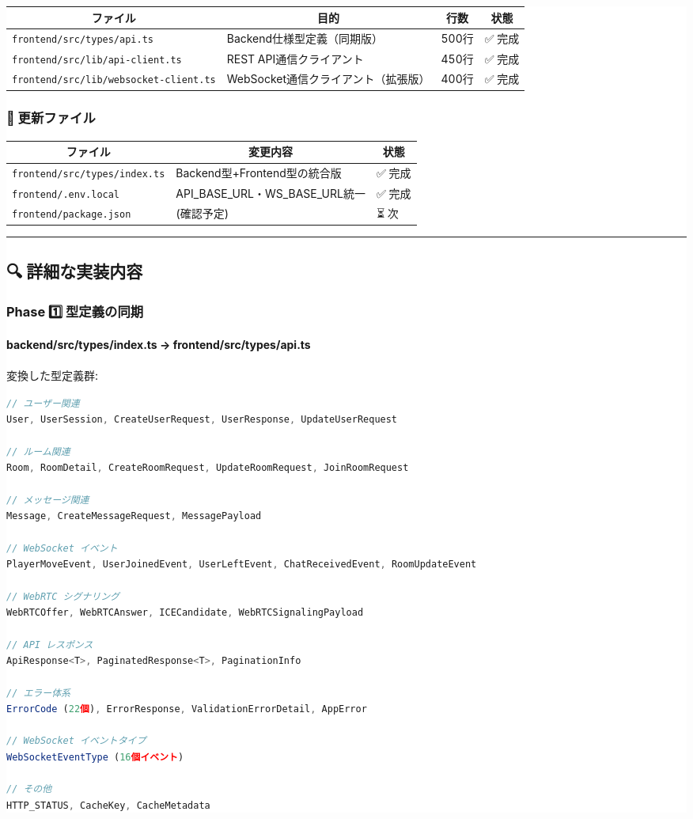 | ファイル | 目的 | 行数 | 状態 |
|---------|------|------|------|
| `frontend/src/types/api.ts` | Backend仕様型定義（同期版） | 500行 | ✅ 完成 |
| `frontend/src/lib/api-client.ts` | REST API通信クライアント | 450行 | ✅ 完成 |
| `frontend/src/lib/websocket-client.ts` | WebSocket通信クライアント（拡張版） | 400行 | ✅ 完成 |

### **📝 更新ファイル**

| ファイル | 変更内容 | 状態 |
|---------|---------|------|
| `frontend/src/types/index.ts` | Backend型+Frontend型の統合版 | ✅ 完成 |
| `frontend/.env.local` | API_BASE_URL・WS_BASE_URL統一 | ✅ 完成 |
| `frontend/package.json` | (確認予定) | ⏳ 次 |

---

## 🔍 詳細な実装内容

### **Phase 1️⃣ 型定義の同期**

#### **backend/src/types/index.ts → frontend/src/types/api.ts**

変換した型定義群:

```typescript
// ユーザー関連
User, UserSession, CreateUserRequest, UserResponse, UpdateUserRequest

// ルーム関連  
Room, RoomDetail, CreateRoomRequest, UpdateRoomRequest, JoinRoomRequest

// メッセージ関連
Message, CreateMessageRequest, MessagePayload

// WebSocket イベント
PlayerMoveEvent, UserJoinedEvent, UserLeftEvent, ChatReceivedEvent, RoomUpdateEvent

// WebRTC シグナリング
WebRTCOffer, WebRTCAnswer, ICECandidate, WebRTCSignalingPayload

// API レスポンス
ApiResponse<T>, PaginatedResponse<T>, PaginationInfo

// エラー体系
ErrorCode (22個), ErrorResponse, ValidationErrorDetail, AppError

// WebSocket イベントタイプ
WebSocketEventType (16個イベント)

// その他
HTTP_STATUS, CacheKey, CacheMetadata
```
